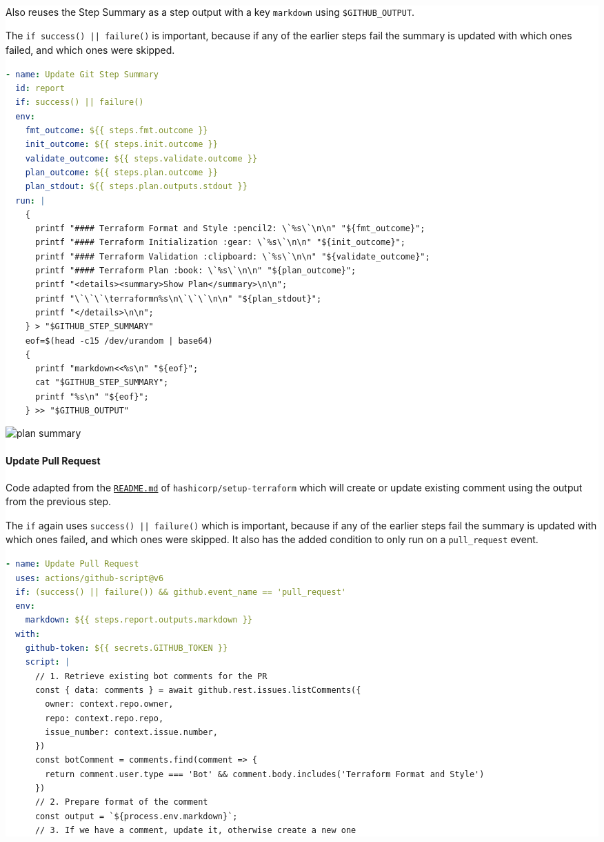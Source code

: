 Also reuses the Step Summary as a step output with a key `markdown` using `$GITHUB_OUTPUT`.

The `if success() || failure()` is important, because if any of the earlier steps fail the summary is updated with which ones failed, and which ones were skipped.

```yaml
- name: Update Git Step Summary
  id: report
  if: success() || failure()
  env:
    fmt_outcome: ${{ steps.fmt.outcome }}
    init_outcome: ${{ steps.init.outcome }}
    validate_outcome: ${{ steps.validate.outcome }}
    plan_outcome: ${{ steps.plan.outcome }}
    plan_stdout: ${{ steps.plan.outputs.stdout }}
  run: |
    {
      printf "#### Terraform Format and Style :pencil2: \`%s\`\n\n" "${fmt_outcome}";
      printf "#### Terraform Initialization :gear: \`%s\`\n\n" "${init_outcome}";
      printf "#### Terraform Validation :clipboard: \`%s\`\n\n" "${validate_outcome}";
      printf "#### Terraform Plan :book: \`%s\`\n\n" "${plan_outcome}";
      printf "<details><summary>Show Plan</summary>\n\n";
      printf "\`\`\`\terraformn%s\n\`\`\`\n\n" "${plan_stdout}";
      printf "</details>\n\n";
    } > "$GITHUB_STEP_SUMMARY"
    eof=$(head -c15 /dev/urandom | base64)
    {
      printf "markdown<<%s\n" "${eof}";
      cat "$GITHUB_STEP_SUMMARY";
      printf "%s\n" "${eof}";
    } >> "$GITHUB_OUTPUT"
```

![plan summary](/blog/images/posts/fixing-automating-terraform-with-github-actions-plan-summary.png "Example Plan Summary")

#### Update Pull Request

Code adapted from the [`README.md`](https://github.com/hashicorp/setup-terraform#usage) of `hashicorp/setup-terraform` which will create or update existing comment using the output from the previous step.

The `if` again uses `success() || failure()` which is important, because if any of the earlier steps fail the summary is updated with which ones failed, and which ones were skipped. It also has the added condition to only run on a `pull_request` event.

```yaml
- name: Update Pull Request
  uses: actions/github-script@v6
  if: (success() || failure()) && github.event_name == 'pull_request'
  env:
    markdown: ${{ steps.report.outputs.markdown }}
  with:
    github-token: ${{ secrets.GITHUB_TOKEN }}
    script: |
      // 1. Retrieve existing bot comments for the PR
      const { data: comments } = await github.rest.issues.listComments({
        owner: context.repo.owner,
        repo: context.repo.repo,
        issue_number: context.issue.number,
      })
      const botComment = comments.find(comment => {
        return comment.user.type === 'Bot' && comment.body.includes('Terraform Format and Style')
      })
      // 2. Prepare format of the comment
      const output = `${process.env.markdown}`;
      // 3. If we have a comment, update it, otherwise create a new one
```